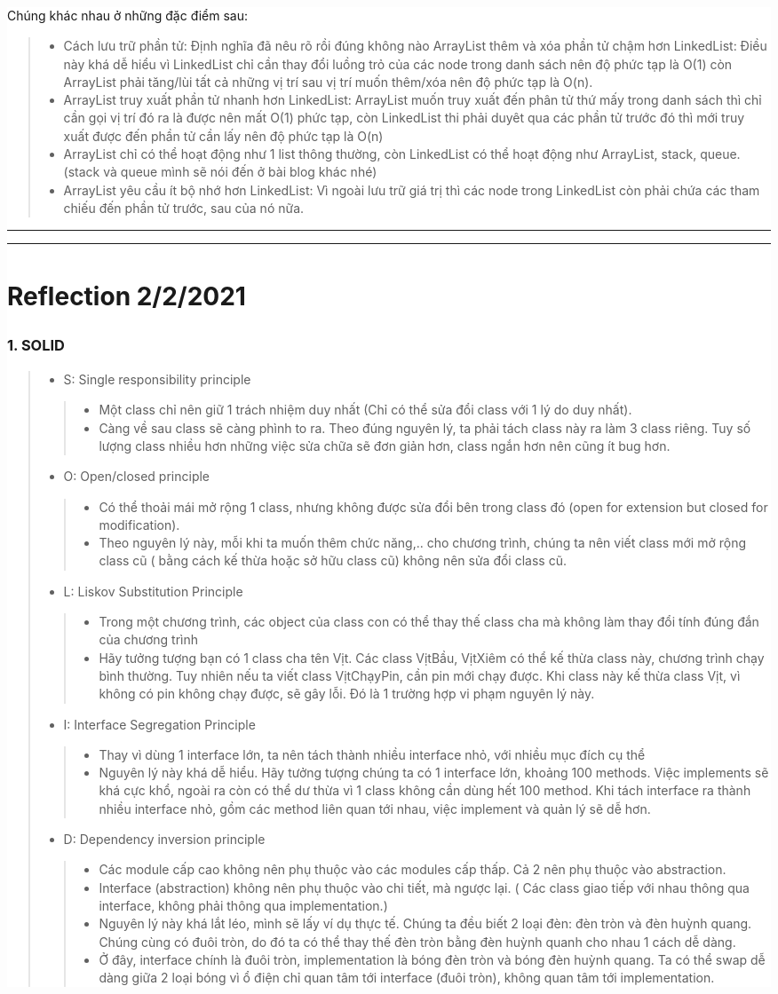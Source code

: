 Chúng khác nhau ở những đặc điểm sau:

> + Cách lưu trữ phần tử: Định nghĩa đã nêu rõ rồi đúng không nào
ArrayList thêm và xóa phần tử chậm hơn LinkedList: Điều này khá dễ hiểu vì LinkedList chỉ cần thay đổi luồng trỏ của các node trong danh sách nên độ phức tạp là O(1) còn ArrayList phải tăng/lùi tất cả những vị trí sau vị trí muốn thêm/xóa nên độ phức tạp là O(n).
> + ArrayList truy xuất phần tử nhanh hơn LinkedList: ArrayList muốn truy xuất đến phân tử thứ mấy trong danh sách thì chỉ cần gọi vị trí đó ra là được nên mất O(1) phức tạp, còn LinkedList thi phải duyêt qua các phần tử trước đó thì mới truy xuất được đến phần tử cần lấy nên độ phức tạp là O(n)
> + ArrayList chỉ có thể hoạt động như 1 list thông thường, còn LinkedList có thể hoạt động như ArrayList, stack, queue. (stack và queue mình sẽ nói đến ở bài blog khác nhé)
> + ArrayList yêu cầu ít bộ nhớ hơn LinkedList: Vì ngoài lưu trữ giá trị thì các node trong LinkedList còn phải chứa các tham chiếu đến phần tử trước, sau của nó nữa.
***
***
# Reflection 2/2/2021
### 1. SOLID
> - S: Single responsibility principle
>> + Một class chỉ nên giữ 1 trách nhiệm duy nhất (Chỉ có thể sửa đổi class với 1 lý do duy nhất).
>> + Càng về sau class sẽ càng phình to ra. Theo đúng nguyên lý, ta phải tách class này ra làm 3 class riêng. Tuy số lượng class nhiều hơn những việc sửa chữa sẽ đơn giản hơn, class ngắn hơn nên cũng ít bug hơn.
> - O: Open/closed principle
>> + Có thể thoải mái mở rộng 1 class, nhưng không được sửa đổi bên trong class đó (open for extension but closed for modification). 
>> + Theo nguyên lý này, mỗi khi ta muốn thêm chức năng,.. cho chương trình, chúng ta nên viết class mới mở rộng class cũ ( bằng cách kế thừa hoặc sở hữu class cũ) không nên sửa đổi class cũ.
> - L: Liskov Substitution Principle
>> + Trong một chương trình, các object của class con có thể thay thế class cha mà không làm thay đổi tính đúng đắn của chương trình
>> + Hãy tưởng tượng bạn có 1 class cha tên Vịt. Các class VịtBầu, VịtXiêm có thể kế thừa class này, chương trình chạy bình thường. Tuy nhiên nếu ta viết class VịtChạyPin, cần pin mới chạy được. Khi class này kế thừa class Vịt, vì không có pin không chạy được, sẽ gây lỗi. Đó là 1 trường hợp vi phạm nguyên lý này.
> - I: Interface Segregation Principle
>> + Thay vì dùng 1 interface lớn, ta nên tách thành nhiều interface nhỏ, với nhiều mục đích cụ thể
>> + Nguyên lý này khá dễ hiểu. Hãy tưởng tượng chúng ta có 1 interface lớn, khoảng 100 methods. Việc implements sẽ khá cực khổ, ngoài ra còn có thể dư thừa vì 1 class không cần dùng hết 100 method. Khi tách interface ra thành nhiều interface nhỏ, gồm các method liên quan tới nhau, việc implement và quản lý sẽ dễ hơn.
> - D: Dependency inversion principle
>> + Các module cấp cao không nên phụ thuộc vào các modules cấp thấp. 
   Cả 2 nên phụ thuộc vào abstraction.
>> + Interface (abstraction) không nên phụ thuộc vào chi tiết, mà ngược lại.
( Các class giao tiếp với nhau thông qua interface, 
không phải thông qua implementation.)
>> + Nguyên lý này khá lắt léo, mình sẽ lấy ví dụ thực tế. Chúng ta đều biết 2 loại đèn: đèn tròn và đèn huỳnh quang. Chúng cùng có đuôi tròn, do đó ta có thể thay thế đèn tròn bằng đèn huỳnh quanh cho nhau 1 cách dễ dàng.
>> + Ở đây, interface chính là đuôi tròn, implementation là bóng đèn tròn và bóng đèn huỳnh quang. Ta có thể swap dễ dàng giữa 2 loại bóng vì ổ điện chỉ quan tâm tới interface (đuôi tròn), không quan tâm tới implementation.
